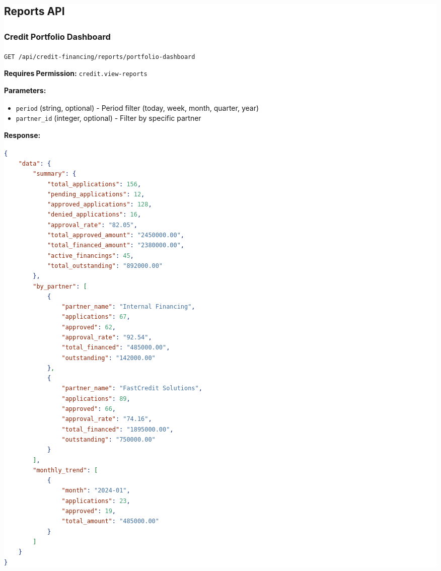## Reports API

### Credit Portfolio Dashboard

```http
GET /api/credit-financing/reports/portfolio-dashboard
```

**Requires Permission:** `credit.view-reports`

**Parameters:**
- `period` (string, optional) - Period filter (today, week, month, quarter, year)
- `partner_id` (integer, optional) - Filter by specific partner

**Response:**
```json
{
    "data": {
        "summary": {
            "total_applications": 156,
            "pending_applications": 12,
            "approved_applications": 128,
            "denied_applications": 16,
            "approval_rate": "82.05",
            "total_approved_amount": "2450000.00",
            "total_financed_amount": "2380000.00",
            "active_financings": 45,
            "total_outstanding": "892000.00"
        },
        "by_partner": [
            {
                "partner_name": "Internal Financing",
                "applications": 67,
                "approved": 62,
                "approval_rate": "92.54",
                "total_financed": "485000.00",
                "outstanding": "142000.00"
            },
            {
                "partner_name": "FastCredit Solutions", 
                "applications": 89,
                "approved": 66,
                "approval_rate": "74.16",
                "total_financed": "1895000.00",
                "outstanding": "750000.00"
            }
        ],
        "monthly_trend": [
            {
                "month": "2024-01",
                "applications": 23,
                "approved": 19,
                "total_amount": "485000.00"
            }
        ]
    }
}
```
